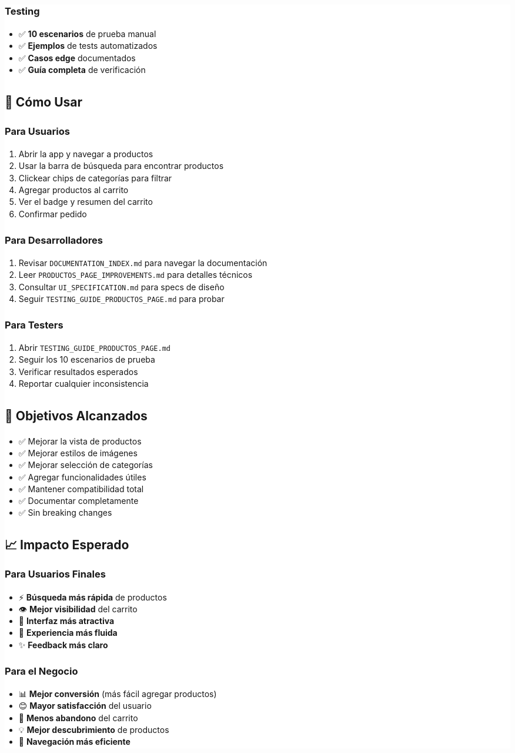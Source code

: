 ### Testing
- ✅ **10 escenarios** de prueba manual
- ✅ **Ejemplos** de tests automatizados
- ✅ **Casos edge** documentados
- ✅ **Guía completa** de verificación

## 🚀 Cómo Usar

### Para Usuarios
1. Abrir la app y navegar a productos
2. Usar la barra de búsqueda para encontrar productos
3. Clickear chips de categorías para filtrar
4. Agregar productos al carrito
5. Ver el badge y resumen del carrito
6. Confirmar pedido

### Para Desarrolladores
1. Revisar `DOCUMENTATION_INDEX.md` para navegar la documentación
2. Leer `PRODUCTOS_PAGE_IMPROVEMENTS.md` para detalles técnicos
3. Consultar `UI_SPECIFICATION.md` para specs de diseño
4. Seguir `TESTING_GUIDE_PRODUCTOS_PAGE.md` para probar

### Para Testers
1. Abrir `TESTING_GUIDE_PRODUCTOS_PAGE.md`
2. Seguir los 10 escenarios de prueba
3. Verificar resultados esperados
4. Reportar cualquier inconsistencia

## 🎯 Objetivos Alcanzados

- ✅ Mejorar la vista de productos
- ✅ Mejorar estilos de imágenes
- ✅ Mejorar selección de categorías
- ✅ Agregar funcionalidades útiles
- ✅ Mantener compatibilidad total
- ✅ Documentar completamente
- ✅ Sin breaking changes

## 📈 Impacto Esperado

### Para Usuarios Finales
- ⚡ **Búsqueda más rápida** de productos
- 👁️ **Mejor visibilidad** del carrito
- 🎨 **Interfaz más atractiva**
- 📱 **Experiencia más fluida**
- ✨ **Feedback más claro**

### Para el Negocio
- 📊 **Mejor conversión** (más fácil agregar productos)
- 😊 **Mayor satisfacción** del usuario
- 🔄 **Menos abandono** del carrito
- 💡 **Mejor descubrimiento** de productos
- 🎯 **Navegación más eficiente**
